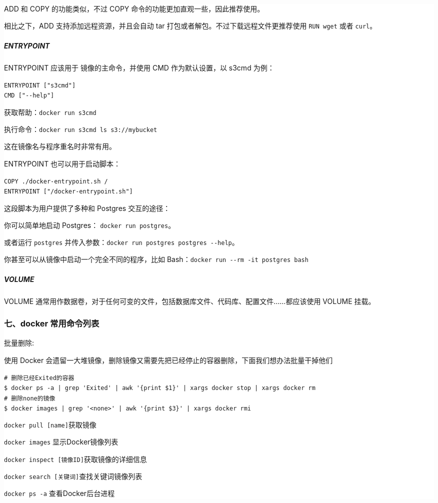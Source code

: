 ADD 和 COPY 的功能类似，不过 COPY 命令的功能更加直观一些，因此推荐使用。

相比之下，ADD 支持添加远程资源，并且会自动 tar 打包或者解包。不过下载远程文件更推荐使用 `RUN wget` 或者 `curl`。

##### ENTRYPOINT

ENTRYPOINT 应该用于 镜像的主命令，并使用 CMD 作为默认设置，以 s3cmd 为例：

```
ENTRYPOINT ["s3cmd"]
CMD ["--help"]
```

获取帮助：`docker run s3cmd`

执行命令：`docker run s3cmd ls s3://mybucket`

这在镜像名与程序重名时非常有用。

ENTRYPOINT 也可以用于启动脚本：

```
COPY ./docker-entrypoint.sh /
ENTRYPOINT ["/docker-entrypoint.sh"]
```

这段脚本为用户提供了多种和 Postgres 交互的途径：

你可以简单地启动 Postgres： `docker run postgres`。

或者运行 `postgres` 并传入参数：`docker run postgres postgres --help`。

你甚至可以从镜像中启动一个完全不同的程序，比如 Bash：`docker run --rm -it postgres bash`

##### VOLUME

VOLUME 通常用作数据卷，对于任何可变的文件，包括数据库文件、代码库、配置文件……都应该使用 VOLUME 挂载。

### 七、docker 常用命令列表

批量删除:

使用 Docker 会遗留一大堆镜像，删除镜像又需要先把已经停止的容器删除，下面我们想办法批量干掉他们

```
# 删除已经Exited的容器
$ docker ps -a | grep 'Exited' | awk '{print $1}' | xargs docker stop | xargs docker rm
# 删除none的镜像
$ docker images | grep '<none>' | awk '{print $3}' | xargs docker rmi
```



`docker pull [name]`获取镜像

`docker images` 显示Docker镜像列表

`docker inspect [镜像ID]`获取镜像的详细信息

`docker search [关键词]`查找关键词镜像列表

`docker ps -a` 查看Docker后台进程
